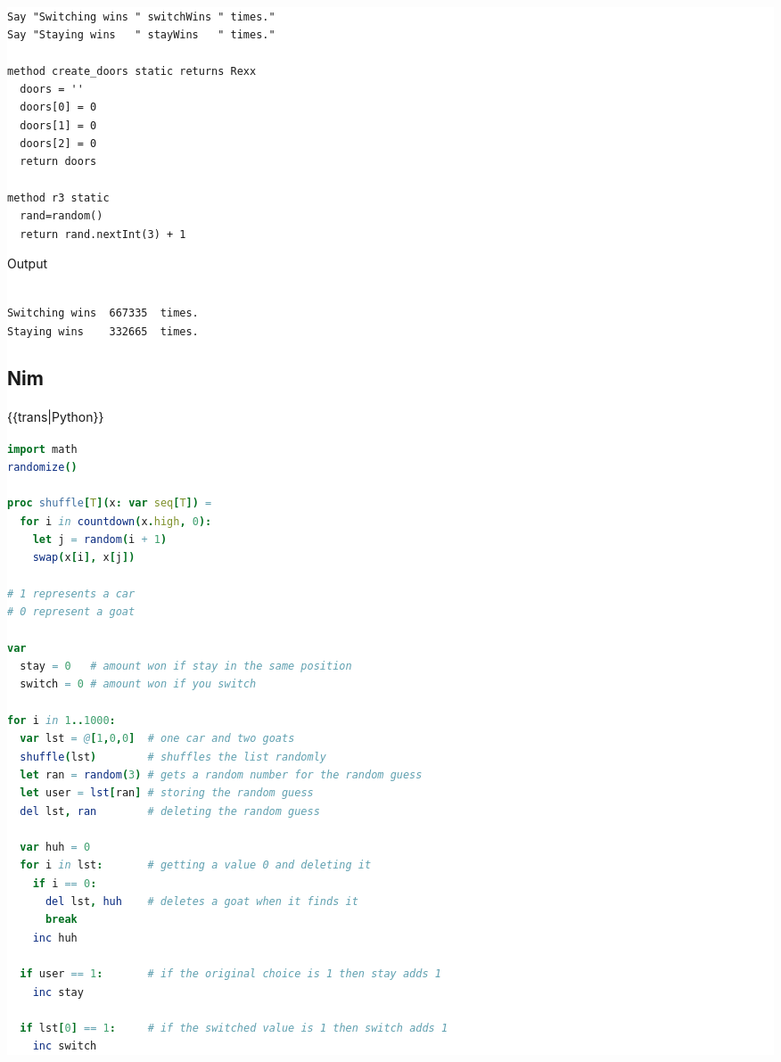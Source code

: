 ```netrexx
Say "Switching wins " switchWins " times."
Say "Staying wins   " stayWins   " times."

method create_doors static returns Rexx
  doors = ''
  doors[0] = 0
  doors[1] = 0
  doors[2] = 0
  return doors

method r3 static
  rand=random()
  return rand.nextInt(3) + 1
```

Output

```txt

Switching wins  667335  times.
Staying wins    332665  times.   

```



## Nim

{{trans|Python}}

```nim
import math
randomize()

proc shuffle[T](x: var seq[T]) =
  for i in countdown(x.high, 0):
    let j = random(i + 1)
    swap(x[i], x[j])

# 1 represents a car
# 0 represent a goat

var
  stay = 0   # amount won if stay in the same position
  switch = 0 # amount won if you switch

for i in 1..1000:
  var lst = @[1,0,0]  # one car and two goats
  shuffle(lst)        # shuffles the list randomly
  let ran = random(3) # gets a random number for the random guess
  let user = lst[ran] # storing the random guess
  del lst, ran        # deleting the random guess

  var huh = 0
  for i in lst:       # getting a value 0 and deleting it
    if i == 0:
      del lst, huh    # deletes a goat when it finds it
      break
    inc huh

  if user == 1:       # if the original choice is 1 then stay adds 1
    inc stay

  if lst[0] == 1:     # if the switched value is 1 then switch adds 1
    inc switch

```